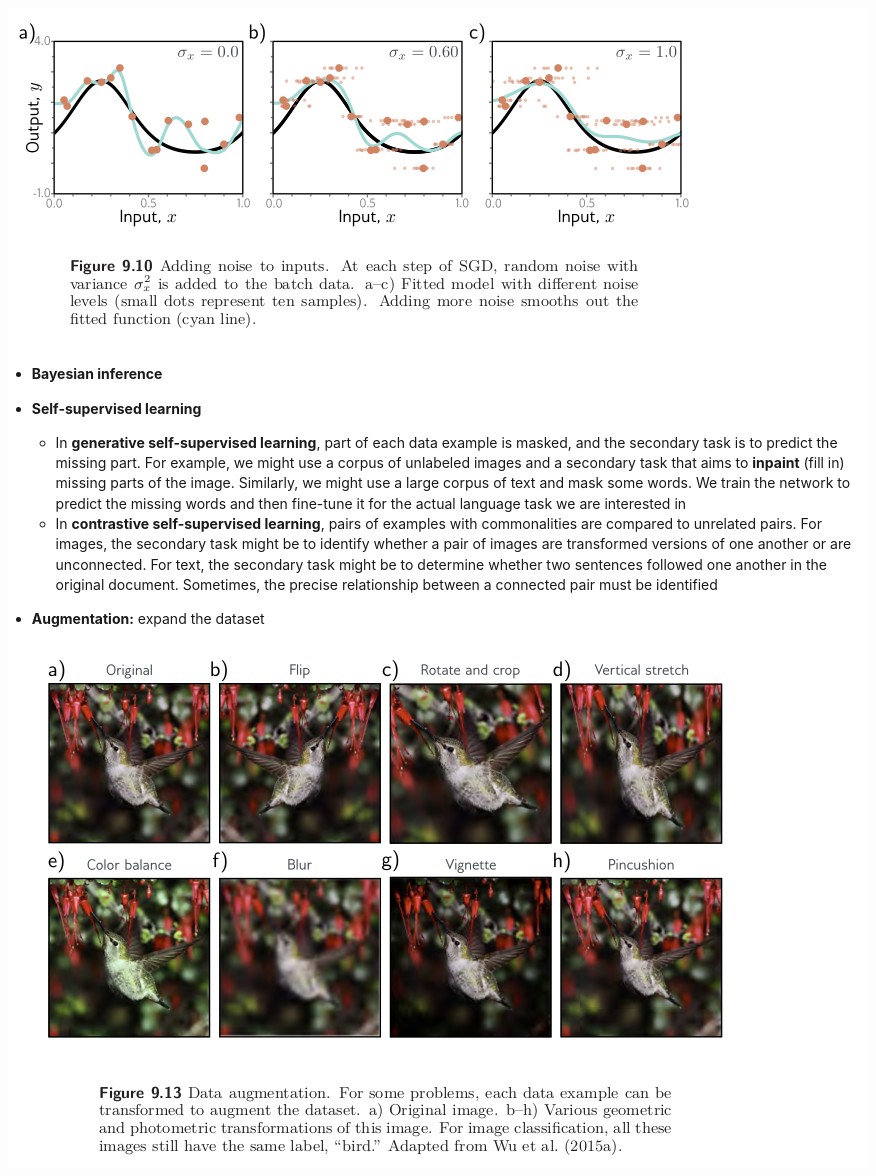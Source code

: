   ![1717440987983](image/Apuntes/1717440987983.png)
* **Bayesian inference**
* **Self-supervised learning**

  * In **generative self-supervised learning**, part of each data example is masked, and the secondary task is to predict the missing part. For example, we might use a corpus of unlabeled images and a secondary task that aims to **inpaint** (fill in) missing parts of the image. Similarly, we might use a large corpus of text and mask some words. We train the network to predict the missing words and then fine-tune it for the actual language task we are interested in
  * In **contrastive self-supervised learning**, pairs of examples with commonalities are compared to unrelated pairs. For images, the secondary task might be to identify whether a pair of images are transformed versions of one another or are unconnected. For text, the secondary task might be to determine whether two sentences followed one another in the original document. Sometimes, the precise relationship between a connected pair must be identified
* **Augmentation:** expand the dataset

  ![1717441614737](image/Apuntes/1717441614737.png)
